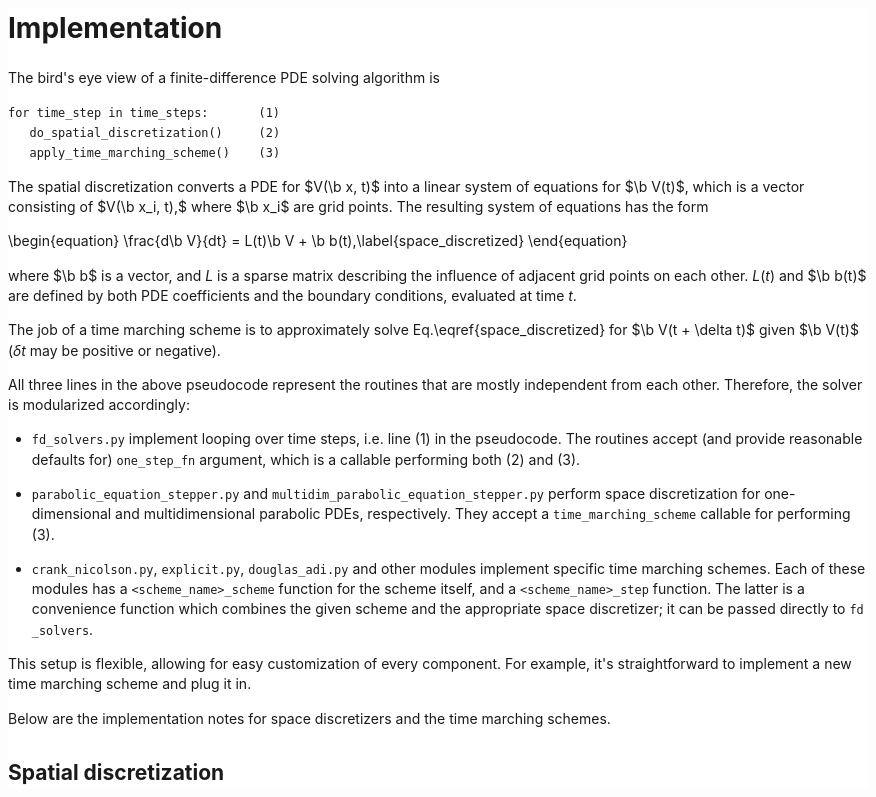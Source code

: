 # Implementation

The bird's eye view of a finite-difference PDE solving algorithm is

```
for time_step in time_steps:       (1)
   do_spatial_discretization()     (2)
   apply_time_marching_scheme()    (3)
```

The spatial discretization converts a PDE for $V(\b x, t)$ into a linear
system of equations for $\b V(t)$, which is a vector consisting of
$V(\b x_i, t),$ where $\b x_i$ are grid points. The resulting system of
equations has the form

\begin{equation}
\frac{d\b V}{dt} = L(t)\b V + \b b(t),\label{space_discretized}
\end{equation}

where $\b b$ is a vector, and $L$ is a sparse matrix describing the
influence of adjacent grid points on each other. $L(t)$ and $\b b(t)$
are defined by both PDE coefficients and the boundary conditions, evaluated at
time $t$.

The job of a time marching scheme is to approximately solve
Eq.\eqref{space_discretized} for $\b V(t + \delta t)$ given $\b V(t)$
($\delta t$ may be positive or negative).

All three lines in the above pseudocode represent the routines that are mostly
independent from each other. Therefore, the solver is modularized accordingly:

- `fd_solvers.py` implement looping over time steps, i.e. line (1) in the 
pseudocode. The routines accept (and provide reasonable defaults for)
`one_step_fn` argument, which is a callable performing both (2) and (3).

- `parabolic_equation_stepper.py` and `multidim_parabolic_equation_stepper.py`
perform space discretization for one-dimensional and multidimensional parabolic
PDEs, respectively. They accept a `time_marching_scheme` callable for performing
(3).

- `crank_nicolson.py`, `explicit.py`, `douglas_adi.py` and other modules
implement specific time marching schemes. Each of these modules has a
`<scheme_name>_scheme` function for the scheme itself, and a
`<scheme_name>_step` function. The latter is a convenience function which
combines the given scheme and the appropriate space discretizer; it can be
passed directly to `fd_solvers`.

This setup is flexible, allowing for easy customization of every component.
For example, it's straightforward to implement a new time marching scheme and
plug it in.

Below are the implementation notes for space discretizers and the time marching
schemes.

## Spatial discretization
